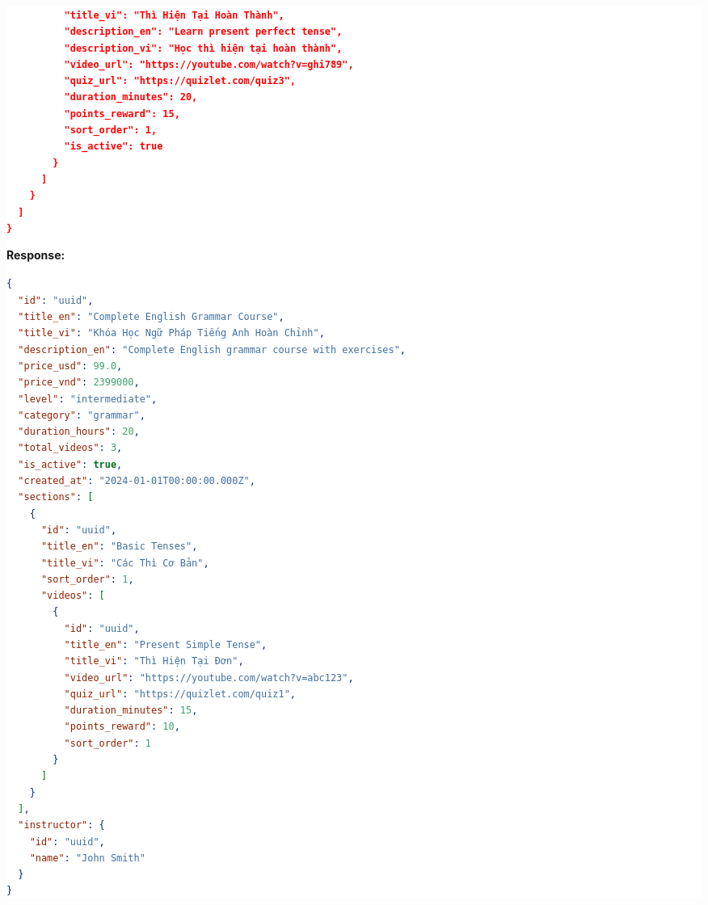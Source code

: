 ```json
          "title_vi": "Thì Hiện Tại Hoàn Thành",
          "description_en": "Learn present perfect tense",
          "description_vi": "Học thì hiện tại hoàn thành",
          "video_url": "https://youtube.com/watch?v=ghi789",
          "quiz_url": "https://quizlet.com/quiz3",
          "duration_minutes": 20,
          "points_reward": 15,
          "sort_order": 1,
          "is_active": true
        }
      ]
    }
  ]
}
```

**Response:**

```json
{
  "id": "uuid",
  "title_en": "Complete English Grammar Course",
  "title_vi": "Khóa Học Ngữ Pháp Tiếng Anh Hoàn Chỉnh",
  "description_en": "Complete English grammar course with exercises",
  "price_usd": 99.0,
  "price_vnd": 2399000,
  "level": "intermediate",
  "category": "grammar",
  "duration_hours": 20,
  "total_videos": 3,
  "is_active": true,
  "created_at": "2024-01-01T00:00:00.000Z",
  "sections": [
    {
      "id": "uuid",
      "title_en": "Basic Tenses",
      "title_vi": "Các Thì Cơ Bản",
      "sort_order": 1,
      "videos": [
        {
          "id": "uuid",
          "title_en": "Present Simple Tense",
          "title_vi": "Thì Hiện Tại Đơn",
          "video_url": "https://youtube.com/watch?v=abc123",
          "quiz_url": "https://quizlet.com/quiz1",
          "duration_minutes": 15,
          "points_reward": 10,
          "sort_order": 1
        }
      ]
    }
  ],
  "instructor": {
    "id": "uuid",
    "name": "John Smith"
  }
}
```
